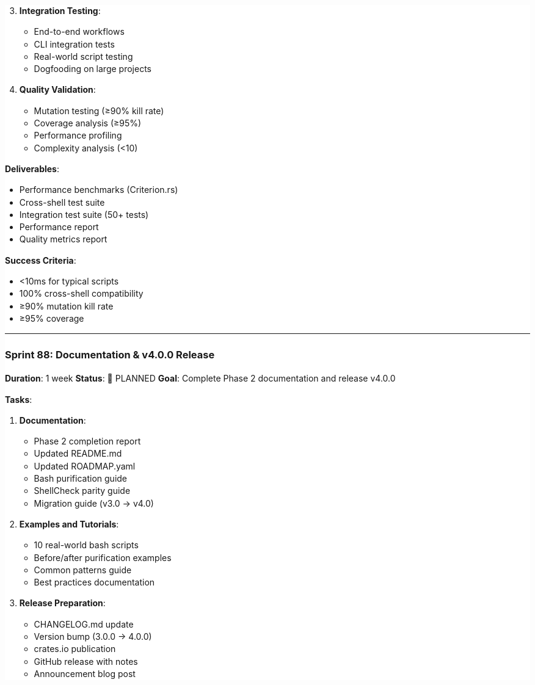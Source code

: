 3. **Integration Testing**:
   - End-to-end workflows
   - CLI integration tests
   - Real-world script testing
   - Dogfooding on large projects

4. **Quality Validation**:
   - Mutation testing (≥90% kill rate)
   - Coverage analysis (≥95%)
   - Performance profiling
   - Complexity analysis (<10)

**Deliverables**:
- Performance benchmarks (Criterion.rs)
- Cross-shell test suite
- Integration test suite (50+ tests)
- Performance report
- Quality metrics report

**Success Criteria**:
- <10ms for typical scripts
- 100% cross-shell compatibility
- ≥90% mutation kill rate
- ≥95% coverage

---

### Sprint 88: Documentation & v4.0.0 Release
**Duration**: 1 week
**Status**: 🔵 PLANNED
**Goal**: Complete Phase 2 documentation and release v4.0.0

**Tasks**:
1. **Documentation**:
   - Phase 2 completion report
   - Updated README.md
   - Updated ROADMAP.yaml
   - Bash purification guide
   - ShellCheck parity guide
   - Migration guide (v3.0 → v4.0)

2. **Examples and Tutorials**:
   - 10 real-world bash scripts
   - Before/after purification examples
   - Common patterns guide
   - Best practices documentation

3. **Release Preparation**:
   - CHANGELOG.md update
   - Version bump (3.0.0 → 4.0.0)
   - crates.io publication
   - GitHub release with notes
   - Announcement blog post
